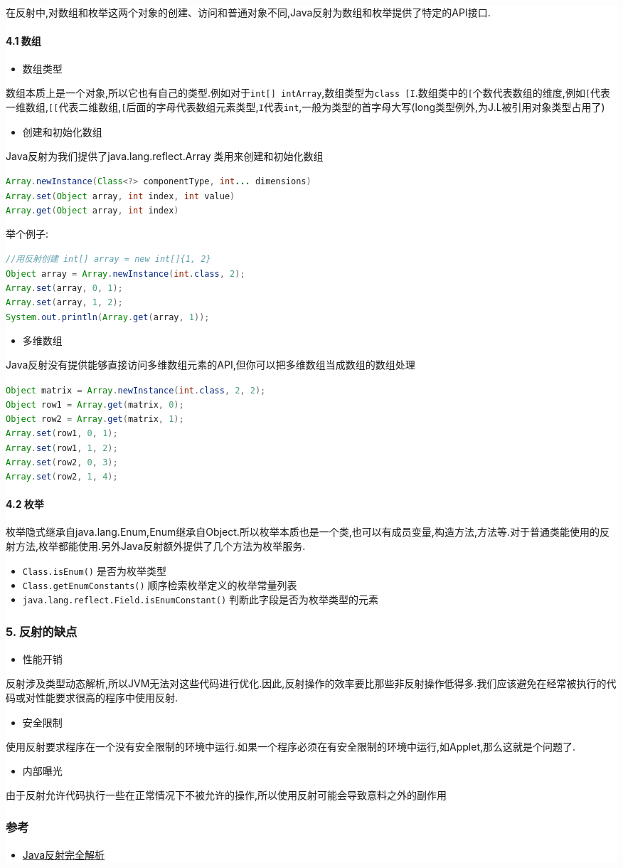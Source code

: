 在反射中,对数组和枚举这两个对象的创建、访问和普通对象不同,Java反射为数组和枚举提供了特定的API接口.

#### 4.1 数组

- 数组类型

数组本质上是一个对象,所以它也有自己的类型.例如对于`int[] intArray`,数组类型为`class [I`.数组类中的`[`个数代表数组的维度,例如`[`代表一维数组,`[[`代表二维数组,`[`后面的字母代表数组元素类型,`I`代表`int`,一般为类型的首字母大写(long类型例外,为J.L被引用对象类型占用了)

- 创建和初始化数组

Java反射为我们提供了java.lang.reflect.Array 类用来创建和初始化数组

```java
Array.newInstance(Class<?> componentType, int... dimensions)
Array.set(Object array, int index, int value)
Array.get(Object array, int index)
```

举个例子:

```java
//用反射创建 int[] array = new int[]{1, 2}
Object array = Array.newInstance(int.class, 2);
Array.set(array, 0, 1);
Array.set(array, 1, 2);
System.out.println(Array.get(array, 1));
```

- 多维数组

Java反射没有提供能够直接访问多维数组元素的API,但你可以把多维数组当成数组的数组处理

```java
Object matrix = Array.newInstance(int.class, 2, 2);
Object row1 = Array.get(matrix, 0);
Object row2 = Array.get(matrix, 1);
Array.set(row1, 0, 1);
Array.set(row1, 1, 2);
Array.set(row2, 0, 3);
Array.set(row2, 1, 4);
```

#### 4.2 枚举

枚举隐式继承自java.lang.Enum,Enum继承自Object.所以枚举本质也是一个类,也可以有成员变量,构造方法,方法等.对于普通类能使用的反射方法,枚举都能使用.另外Java反射额外提供了几个方法为枚举服务.

- `Class.isEnum()`  是否为枚举类型
- `Class.getEnumConstants()`  顺序检索枚举定义的枚举常量列表
- `java.lang.reflect.Field.isEnumConstant()`   判断此字段是否为枚举类型的元素

### 5. 反射的缺点

- 性能开销

反射涉及类型动态解析,所以JVM无法对这些代码进行优化.因此,反射操作的效率要比那些非反射操作低得多.我们应该避免在经常被执行的代码或对性能要求很高的程序中使用反射. 

- 安全限制

使用反射要求程序在一个没有安全限制的环境中运行.如果一个程序必须在有安全限制的环境中运行,如Applet,那么这就是个问题了.

- 内部曝光

由于反射允许代码执行一些在正常情况下不被允许的操作,所以使用反射可能会导致意料之外的副作用

### 参考

- [Java反射完全解析](https://www.jianshu.com/p/607ff4e79a13)
